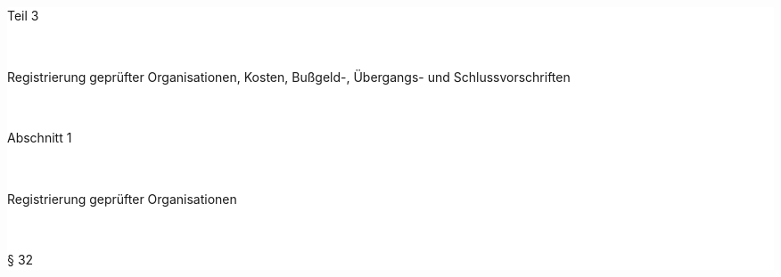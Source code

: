 <td style colspan="6" align="left" valign="top" charoff="50">

Teil 3

</td>

</tr>

<tr>

<td style rowspan="15" align="left" valign="top" charoff="50">

 

</td>

<td style colspan="5" align="left" valign="top" charoff="50">

Registrierung geprüfter Organisationen, Kosten, Bußgeld-, Übergangs- und
Schlussvorschriften

</td>

</tr>

<tr>

<td style rowspan="14" align="left" valign="top" charoff="50">

 

</td>

<td style colspan="4" align="left" valign="top" charoff="50">

Abschnitt 1

</td>

</tr>

<tr>

<td style rowspan="5" align="left" valign="top" charoff="50">

 

</td>

<td style colspan="3" align="left" valign="top" charoff="50">

Registrierung geprüfter Organisationen

</td>

</tr>

<tr>

<td style rowspan="4" align="left" valign="top" charoff="50">

 

</td>

<td style align="left" valign="top" charoff="50">

§ 32
